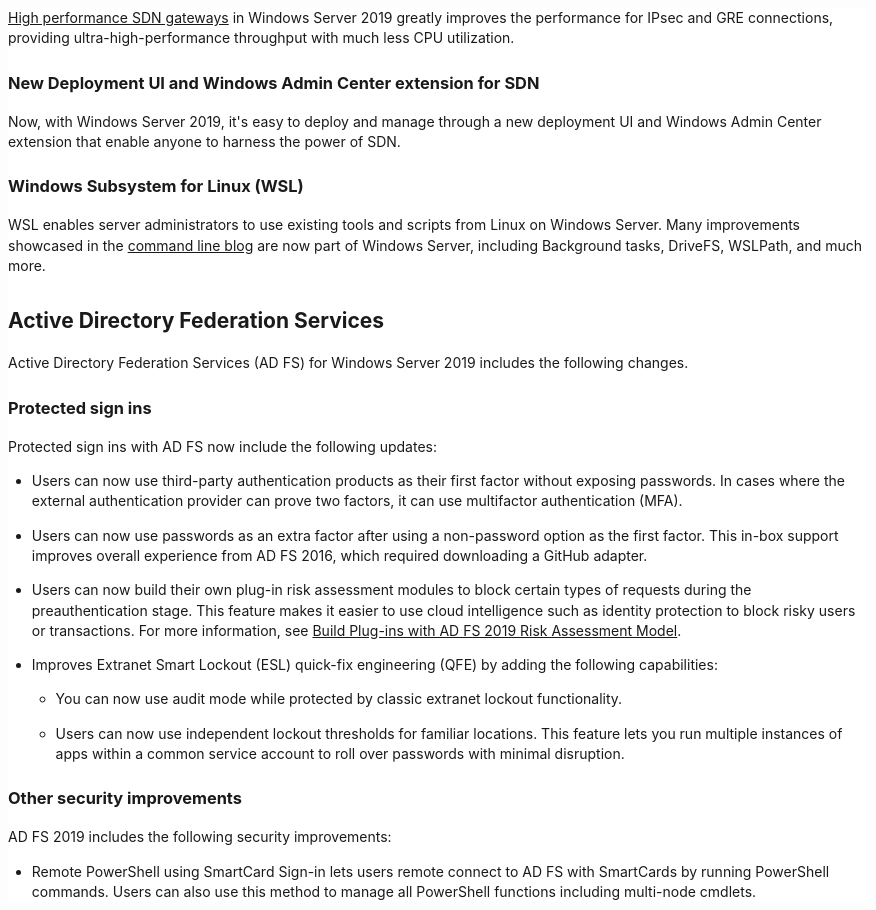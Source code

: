 [High performance SDN gateways](../networking/sdn/gateway-performance.md) in Windows Server 2019 greatly improves the performance for IPsec and GRE connections, providing ultra-high-performance throughput with much less CPU utilization.

### New Deployment UI and Windows Admin Center extension for SDN

Now, with Windows Server 2019, it's easy to deploy and manage through a new deployment UI and Windows Admin Center extension that enable anyone to harness the power of SDN.

### Windows Subsystem for Linux (WSL)

WSL enables server administrators to use existing tools and scripts from Linux on Windows Server. Many improvements showcased in the [command line blog](https://devblogs.microsoft.com/commandline/tag/wsl/) are now part of Windows Server, including Background tasks, DriveFS, WSLPath, and much more.

## Active Directory Federation Services

Active Directory Federation Services (AD FS) for Windows Server 2019 includes the following changes.

### Protected sign ins

Protected sign ins with AD FS now include the following updates:

- Users can now use third-party authentication products as their first factor without exposing passwords. In cases where the external authentication provider can prove two factors, it can use multifactor authentication (MFA).

- Users can now use passwords as an extra factor after using a non-password option as the first factor. This in-box support improves overall experience from AD FS 2016, which required downloading a GitHub adapter.

- Users can now build their own plug-in risk assessment modules to block certain types of requests during the preauthentication stage. This feature makes it easier to use cloud intelligence such as identity protection to block risky users or transactions. For more information, see [Build Plug-ins with AD FS 2019 Risk Assessment Model](../identity/ad-fs/development/ad-fs-risk-assessment-model.md).

- Improves Extranet Smart Lockout (ESL) quick-fix engineering (QFE) by adding the following capabilities:
  
  - You can now use audit mode while protected by classic extranet lockout functionality.

  - Users can now use independent lockout thresholds for familiar locations. This feature lets you run multiple instances of apps within a common service account to roll over passwords with minimal disruption.

### Other security improvements

AD FS 2019 includes the following security improvements:

- Remote PowerShell using SmartCard Sign-in lets users remote connect to AD FS with SmartCards by running PowerShell commands. Users can also use this method to manage all PowerShell functions including multi-node cmdlets.

